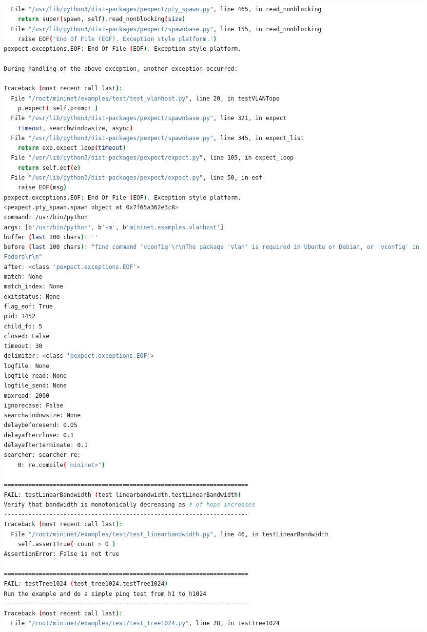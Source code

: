```bash
  File "/usr/lib/python3/dist-packages/pexpect/pty_spawn.py", line 465, in read_nonblocking
    return super(spawn, self).read_nonblocking(size)
  File "/usr/lib/python3/dist-packages/pexpect/spawnbase.py", line 155, in read_nonblocking
    raise EOF('End Of File (EOF). Exception style platform.')
pexpect.exceptions.EOF: End Of File (EOF). Exception style platform.

During handling of the above exception, another exception occurred:

Traceback (most recent call last):
  File "/root/mininet/examples/test/test_vlanhost.py", line 20, in testVLANTopo
    p.expect( self.prompt )
  File "/usr/lib/python3/dist-packages/pexpect/spawnbase.py", line 321, in expect
    timeout, searchwindowsize, async)
  File "/usr/lib/python3/dist-packages/pexpect/spawnbase.py", line 345, in expect_list
    return exp.expect_loop(timeout)
  File "/usr/lib/python3/dist-packages/pexpect/expect.py", line 105, in expect_loop
    return self.eof(e)
  File "/usr/lib/python3/dist-packages/pexpect/expect.py", line 50, in eof
    raise EOF(msg)
pexpect.exceptions.EOF: End Of File (EOF). Exception style platform.
<pexpect.pty_spawn.spawn object at 0x7f65a362e3c8>
command: /usr/bin/python
args: [b'/usr/bin/python', b'-m', b'mininet.examples.vlanhost']
buffer (last 100 chars): ''
before (last 100 chars): "find command 'vconfig'\r\nThe package 'vlan' is required in Ubuntu or Debian, or 'vconfig' in Fedora\r\n"
after: <class 'pexpect.exceptions.EOF'>
match: None
match_index: None
exitstatus: None
flag_eof: True
pid: 1452
child_fd: 5
closed: False
timeout: 30
delimiter: <class 'pexpect.exceptions.EOF'>
logfile: None
logfile_read: None
logfile_send: None
maxread: 2000
ignorecase: False
searchwindowsize: None
delaybeforesend: 0.05
delayafterclose: 0.1
delayafterterminate: 0.1
searcher: searcher_re:
    0: re.compile("mininet>")

======================================================================
FAIL: testLinearBandwidth (test_linearbandwidth.testLinearBandwidth)
Verify that bandwidth is monotonically decreasing as # of hops increases
----------------------------------------------------------------------
Traceback (most recent call last):
  File "/root/mininet/examples/test/test_linearbandwidth.py", line 46, in testLinearBandwidth
    self.assertTrue( count > 0 )
AssertionError: False is not true

======================================================================
FAIL: testTree1024 (test_tree1024.testTree1024)
Run the example and do a simple ping test from h1 to h1024
----------------------------------------------------------------------
Traceback (most recent call last):
  File "/root/mininet/examples/test/test_tree1024.py", line 28, in testTree1024
```